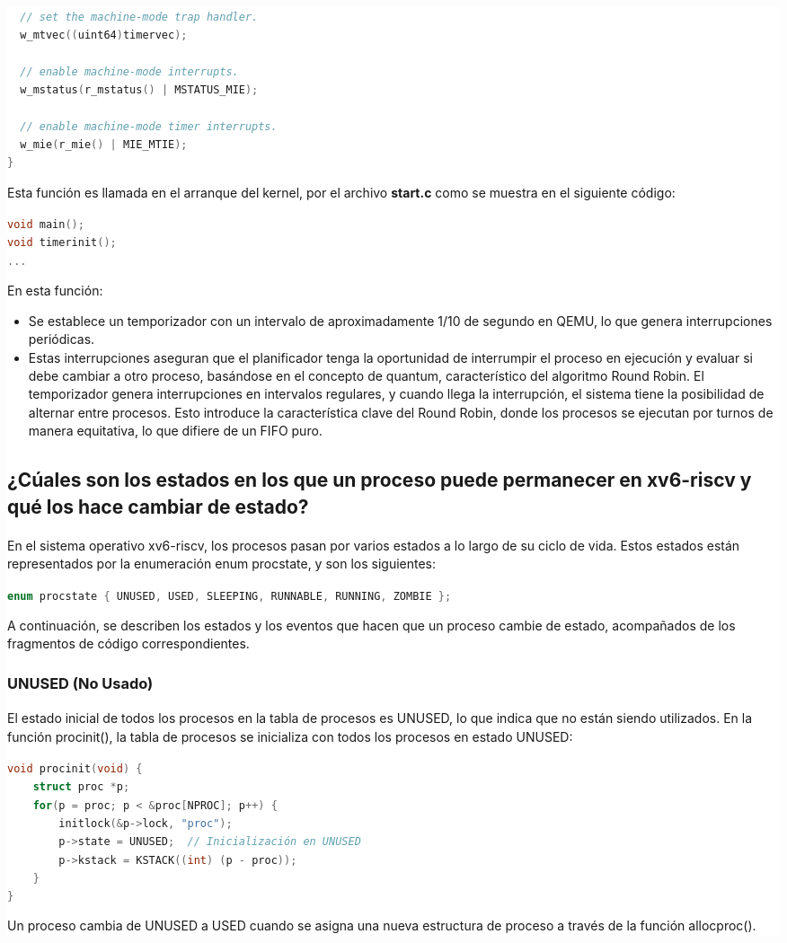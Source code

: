 ```c
  // set the machine-mode trap handler.
  w_mtvec((uint64)timervec);

  // enable machine-mode interrupts.
  w_mstatus(r_mstatus() | MSTATUS_MIE);

  // enable machine-mode timer interrupts.
  w_mie(r_mie() | MIE_MTIE);
}
```

Esta función es llamada en el arranque del kernel, por el archivo **start.c** como se muestra en el siguiente código:
```c
void main();
void timerinit();
...
```

En esta función:

* Se establece un temporizador con un intervalo de aproximadamente 1/10 de segundo en QEMU, lo que genera interrupciones periódicas.
* Estas interrupciones aseguran que el planificador tenga la oportunidad de interrumpir el proceso en ejecución y evaluar si debe cambiar a otro proceso, basándose en el concepto de quantum, característico del algoritmo Round Robin.
El temporizador genera interrupciones en intervalos regulares, y cuando llega la interrupción, el sistema tiene la posibilidad de alternar entre procesos. Esto introduce la característica clave del Round Robin, donde los procesos se ejecutan por turnos de manera equitativa, lo que difiere de un FIFO puro.


## ¿Cúales son los estados en los que un proceso puede permanecer en xv6-riscv y qué los hace cambiar de estado?

En el sistema operativo xv6-riscv, los procesos pasan por varios estados a lo largo de su ciclo de vida. Estos estados están representados por la enumeración enum procstate, y son los siguientes:

```c
enum procstate { UNUSED, USED, SLEEPING, RUNNABLE, RUNNING, ZOMBIE };
```
A continuación, se describen los estados y los eventos que hacen que un proceso cambie de estado, acompañados de los fragmentos de código correspondientes.

### UNUSED (No Usado)
El estado inicial de todos los procesos en la tabla de procesos es UNUSED, lo que indica que no están siendo utilizados. En la función procinit(), la tabla de procesos se inicializa con todos los procesos en estado UNUSED:
```c
void procinit(void) {
    struct proc *p;
    for(p = proc; p < &proc[NPROC]; p++) {
        initlock(&p->lock, "proc");
        p->state = UNUSED;  // Inicialización en UNUSED
        p->kstack = KSTACK((int) (p - proc));
    }
}
```
Un proceso cambia de UNUSED a USED cuando se asigna una nueva estructura de proceso a través de la función allocproc().

